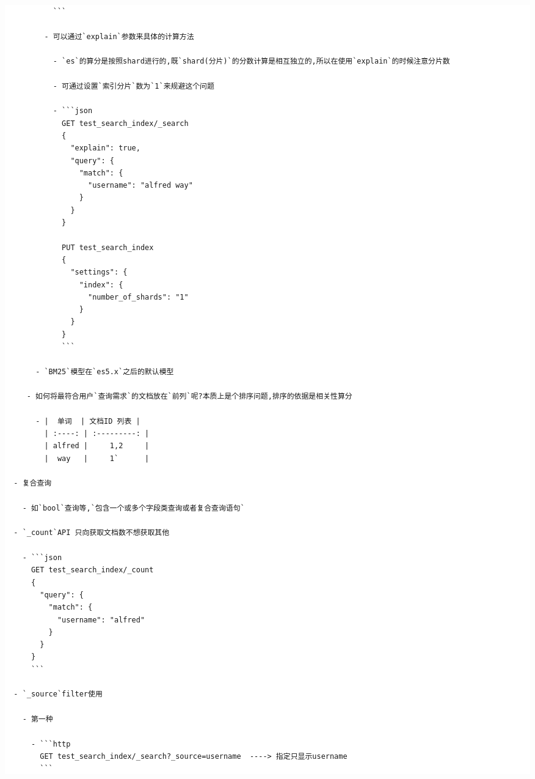 ~~~
           ```

         - 可以通过`explain`参数来具体的计算方法

           - `es`的算分是按照shard进行的,既`shard(分片)`的分数计算是相互独立的,所以在使用`explain`的时候注意分片数

           - 可通过设置`索引分片`数为`1`来规避这个问题

           - ```json
             GET test_search_index/_search
             {
               "explain": true,
               "query": {
                 "match": {
                   "username": "alfred way"
                 }
               }
             }

             PUT test_search_index
             {
               "settings": {
                 "index": {
                   "number_of_shards": "1"
                 }
               }
             }
             ```

       - `BM25`模型在`es5.x`之后的默认模型

     - 如何将最符合用户`查询需求`的文档放在`前列`呢?本质上是个排序问题,排序的依据是相关性算分

       - |  单词  | 文档ID 列表 |
         | :----: | :---------: |
         | alfred |     1,2     |
         |  way   |     1`      |

  - 复合查询

    - 如`bool`查询等,`包含一个或多个字段类查询或者复合查询语句`

  - `_count`API 只向获取文档数不想获取其他

    - ```json
      GET test_search_index/_count
      {
        "query": {
          "match": {
            "username": "alfred"
          }
        }
      }
      ```

  - `_source`filter使用

    - 第一种

      - ```http
        GET test_search_index/_search?_source=username  ----> 指定只显示username
        ```

~~~